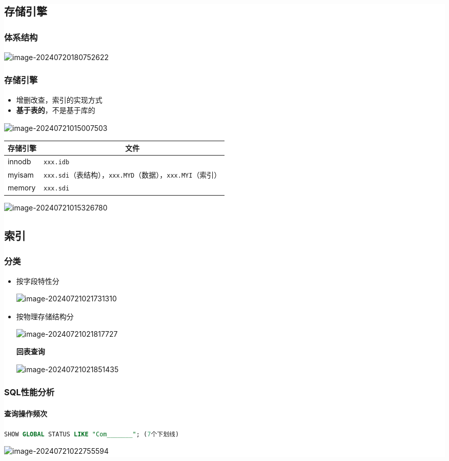 ## 存储引擎

### 体系结构

![image-20240720180752622](https://raw.githubusercontent.com/timothy020/pic/main/img/image-20240720180752622.png)

### 存储引擎

- 增删改查，索引的实现方式
- **基于表的**，不是基于库的

![image-20240721015007503](https://raw.githubusercontent.com/timothy020/pic/main/img/image-20240721015007503.png)

| 存储引擎 | 文件                                                      |
| -------- | --------------------------------------------------------- |
| innodb   | `xxx.idb`                                                 |
| myisam   | `xxx.sdi`（表结构），`xxx.MYD`（数据），`xxx.MYI`（索引） |
| memory   | `xxx.sdi`                                                 |



![image-20240721015326780](https://raw.githubusercontent.com/timothy020/pic/main/img/image-20240721015326780.png)



## 索引

### 分类

- 按字段特性分

  ![image-20240721021731310](https://raw.githubusercontent.com/timothy020/pic/main/img/image-20240721021731310.png)

- 按物理存储结构分

  ![image-20240721021817727](https://raw.githubusercontent.com/timothy020/pic/main/img/image-20240721021817727.png)

  **回表查询**

  ![image-20240721021851435](https://raw.githubusercontent.com/timothy020/pic/main/img/image-20240721021851435.png)



### SQL性能分析

#### 查询操作频次

```sql
SHOW GLOBAL STATUS LIKE "Com_______"; (7个下划线)
```

![image-20240721022755594](https://raw.githubusercontent.com/timothy020/pic/main/img/image-20240721022755594.png)
